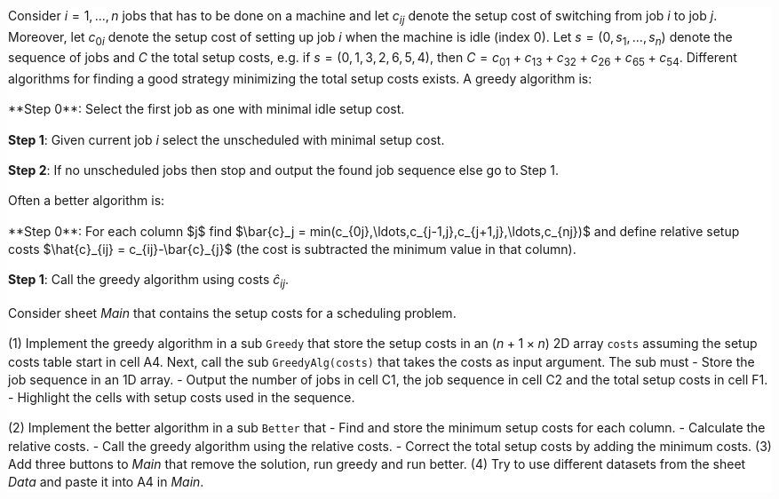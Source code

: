 Consider $i = 1,...,n$ jobs that has to be done on a machine and let $c_{ij}$ denote the setup cost of switching from job $i$ to job $j$. Moreover, let $c_{0i}$ denote the setup cost of setting up job $i$ when the machine is idle (index 0). Let $s = (0, s_1, \ldots, s_n)$ denote the sequence of jobs and $C$ the total setup costs, e.g. if $s = (0,1,3,2,6,5,4)$, then $C = c_{01} + c_{13} + c_{32} + c_{26} + c_{65} + c_{54}$. Different algorithms for finding a good strategy minimizing the total setup costs exists. A greedy algorithm is:

<div class="box">
**Step 0**: Select the first job as one with minimal idle setup cost.

**Step 1**: Given current job $i$ select the unscheduled with minimal setup cost. 

**Step 2**: If no unscheduled jobs then stop and output the found job sequence else go to Step 1.
</div>

Often a better algorithm is:

<div class="box">
**Step 0**: For each column $j$ find $\bar{c}_j = min(c_{0j},\ldots,c_{j-1,j},c_{j+1,j},\ldots,c_{nj})$ and define relative setup costs $\hat{c}_{ij} = c_{ij}-\bar{c}_{j}$ (the cost is subtracted the minimum value in that column).

**Step 1**: Call the greedy algorithm using costs $\hat{c}_{ij}$.
</div>

Consider sheet _Main_ that contains the setup costs for a scheduling problem.

   (1) Implement the greedy algorithm in a sub `Greedy` that store the setup costs in an ($n+1 \times n$) 2D array `costs` assuming the setup costs table start in cell A4. Next, call the sub `GreedyAlg(costs)` that takes the costs as input argument. The sub must
       - Store the job sequence in an 1D array.
       - Output the number of jobs in cell C1, the job sequence in cell C2 and the total setup costs in cell F1.
       - Highlight the cells with setup costs used in the sequence.
       
   (2) Implement the better algorithm in a sub `Better` that
       - Find and store the minimum setup costs for each column.
       - Calculate the relative costs.
       - Call the greedy algorithm using the relative costs.
       - Correct the total setup costs by adding the minimum costs.
   (3) Add three buttons to _Main_ that remove the solution, run greedy and run better.
   (4) Try to use different datasets from the sheet _Data_ and paste it into A4 in _Main_.


[BSS]: https://bss.au.dk/en/

[course-help]: https://github.com/bss-osca/tfa/issues
[cran]: https://cloud.r-project.org
[cheatsheet-readr]: https://rawgit.com/rstudio/cheatsheets/master/data-import.pdf
[course-welcome-to-the-tidyverse]: https://github.com/rstudio-education/welcome-to-the-tidyverse

[DataCamp]: https://www.datacamp.com/
[datacamp-signup]: https://www.datacamp.com/groups/shared_links/cbaee6c73e7d78549a9e32a900793b2d5491ace1824efc1760a6729735948215
[datacamp-r-intro]: https://learn.datacamp.com/courses/free-introduction-to-r
[datacamp-r-rmarkdown]: https://campus.datacamp.com/courses/reporting-with-rmarkdown
[datacamp-r-communicating]: https://learn.datacamp.com/courses/communicating-with-data-in-the-tidyverse
[datacamp-r-communicating-chap3]: https://campus.datacamp.com/courses/communicating-with-data-in-the-tidyverse/introduction-to-rmarkdown
[datacamp-r-communicating-chap4]: https://campus.datacamp.com/courses/communicating-with-data-in-the-tidyverse/customizing-your-rmarkdown-report
[datacamp-r-intermediate]: https://learn.datacamp.com/courses/intermediate-r
[datacamp-r-intermediate-chap1]: https://campus.datacamp.com/courses/intermediate-r/chapter-1-conditionals-and-control-flow
[datacamp-r-intermediate-chap2]: https://campus.datacamp.com/courses/intermediate-r/chapter-2-loops
[datacamp-r-intermediate-chap3]: https://campus.datacamp.com/courses/intermediate-r/chapter-3-functions
[datacamp-r-intermediate-chap4]: https://campus.datacamp.com/courses/intermediate-r/chapter-4-the-apply-family
[datacamp-r-functions]: https://learn.datacamp.com/courses/introduction-to-writing-functions-in-r
[datacamp-r-tidyverse]: https://learn.datacamp.com/courses/introduction-to-the-tidyverse
[datacamp-r-strings]: https://learn.datacamp.com/courses/string-manipulation-with-stringr-in-r
[datacamp-r-dplyr]: https://learn.datacamp.com/courses/data-manipulation-with-dplyr
[datacamp-r-dplyr-bakeoff]: https://learn.datacamp.com/courses/working-with-data-in-the-tidyverse
[datacamp-r-ggplot2-intro]: https://learn.datacamp.com/courses/introduction-to-data-visualization-with-ggplot2
[datacamp-r-ggplot2-intermediate]: https://learn.datacamp.com/courses/intermediate-data-visualization-with-ggplot2
[dplyr-cran]: https://CRAN.R-project.org/package=dplyr
[debug-in-r]: https://rstats.wtf/debugging-r-code.html

[excel-vs-r]: https://www.jessesadler.com/post/excel-vs-r/

[google-form]: https://forms.gle/s39GeDGV9AzAXUo18
[google-grupper]: https://docs.google.com/spreadsheets/d/1DHxthd5AQywAU4Crb3hM9rnog2GqGQYZ2o175SQgn_0/edit?usp=sharing
[GitHub]: https://github.com/
[git-install]: https://git-scm.com/downloads
[github-actions]: https://github.com/features/actions
[github-pages]: https://pages.github.com/

[happy-git]: https://happygitwithr.com
[hg-install-git]: https://happygitwithr.com/install-git.html
[hg-why]: https://happygitwithr.com/big-picture.html#big-picture
[hg-github-reg]: https://happygitwithr.com/github-acct.html#github-acct
[hg-git-install]: https://happygitwithr.com/install-git.html#install-git
[hg-exist-github-first]: https://happygitwithr.com/existing-github-first.html
[hg-exist-github-last]: https://happygitwithr.com/existing-github-last.html
[hg-credential-helper]: https://happygitwithr.com/credential-caching.html
[hypothes.is]: https://web.hypothes.is/

[osca-programme]: https://kandidat.au.dk/en/operationsandsupplychainanalytics/

[Peergrade]: https://peergrade.io
[peergrade-signup]: https://app.peergrade.io/join
[point-and-click]: https://en.wikipedia.org/wiki/Point_and_click
[pkg-bookdown]: https://bookdown.org/yihui/bookdown/
[pkg-openxlsx]: https://ycphs.github.io/openxlsx/index.html
[pkg-ropensci-writexl]: https://docs.ropensci.org/writexl/

[pkg-jsonlite]: https://cran.r-project.org/web/packages/jsonlite/index.html
[R]: https://www.r-project.org
[RStudio]: https://rstudio.com
[rstudio-cloud]: https://rstudio.cloud/spaces/176810/join?access_code=LSGnG2EXTuzSyeYaNXJE77vP33DZUoeMbC0xhfCz
[r-cloud-mod12]: https://rstudio.cloud/spaces/176810/project/2963819
[r-cloud-mod13]: https://rstudio.cloud/spaces/176810/project/3020139
[r-cloud-mod14]: https://rstudio.cloud/spaces/176810/project/3020322
[r-cloud-mod15]: https://rstudio.cloud/spaces/176810/project/3020509
[r-cloud-mod16]: https://rstudio.cloud/spaces/176810/project/3026754
[r-cloud-mod17]: https://rstudio.cloud/spaces/176810/project/3034015
[r-cloud-mod18]: https://rstudio.cloud/spaces/176810/project/3130795
[r-cloud-mod19]: https://rstudio.cloud/spaces/176810/project/3266132
[rstudio-download]: https://rstudio.com/products/rstudio/download/#download
[rstudio-customizing]: https://support.rstudio.com/hc/en-us/articles/200549016-Customizing-RStudio
[rstudio-key-shortcuts]: https://support.rstudio.com/hc/en-us/articles/200711853-Keyboard-Shortcuts
[rstudio-workbench]: https://www.rstudio.com/wp-content/uploads/2014/04/rstudio-workbench.png
[r-markdown]: https://rmarkdown.rstudio.com/
[ropensci-writexl]: https://docs.ropensci.org/writexl/
[r4ds-pipes]: https://r4ds.had.co.nz/pipes.html
[r4ds-factors]: https://r4ds.had.co.nz/factors.html
[r4ds-strings]: https://r4ds.had.co.nz/strings.html
[r4ds-iteration]: https://r4ds.had.co.nz/iteration.html
[stat-545]: https://stat545.com
[stat-545-functions-part1]: https://stat545.com/functions-part1.html
[stat-545-functions-part2]: https://stat545.com/functions-part2.html
[stat-545-functions-part3]: https://stat545.com/functions-part3.html
[slides-welcome]: https://bss-osca.github.io/tfa/slides/00-tfa_welcome.html
[slides-m1-3]: https://bss-osca.github.io/tfa/slides/01-welcome_r_part.html
[slides-m4-5]: https://bss-osca.github.io/tfa/slides/02-programming.html
[slides-m6-8]: https://bss-osca.github.io/tfa/slides/03-transform.html
[slides-m9]: https://bss-osca.github.io/tfa/slides/04-plot.html
[slides-m83]: https://bss-osca.github.io/tfa/slides/05-joins.html
[tidyverse-main-page]: https://www.tidyverse.org
[tidyverse-packages]: https://www.tidyverse.org/packages/
[tidyverse-core]: https://www.tidyverse.org/packages/#core-tidyverse
[tidyverse-ggplot2]: https://ggplot2.tidyverse.org/
[tidyverse-dplyr]: https://dplyr.tidyverse.org/
[tidyverse-tidyr]: https://tidyr.tidyverse.org/
[tidyverse-readr]: https://readr.tidyverse.org/
[tidyverse-purrr]: https://purrr.tidyverse.org/
[tidyverse-tibble]: https://tibble.tidyverse.org/
[tidyverse-stringr]: https://stringr.tidyverse.org/
[tidyverse-forcats]: https://forcats.tidyverse.org/
[tidyverse-readxl]: https://readxl.tidyverse.org
[tidyverse-googlesheets4]: https://googlesheets4.tidyverse.org/index.html
[tutorial-markdown]: https://commonmark.org/help/tutorial/
[Udemy]: https://www.udemy.com/
[vba-yt-course1]: https://www.youtube.com/playlist?list=PLpOAvcoMay5S_hb2D7iKznLqJ8QG_pde0
[vba-course1-hello]: https://youtu.be/f42OniDWaIo
[vba-yt-course2]: https://www.youtube.com/playlist?list=PL3A6U40JUYCi4njVx59-vaUxYkG0yRO4m
[vba-course2-devel-tab]: https://youtu.be/awEOUaw9q58
[vba-course2-devel-editor]: https://youtu.be/awEOUaw9q58
[vba-course2-devel-project]: https://youtu.be/fp6PTbU7bXo
[vba-course2-devel-properties]: https://youtu.be/ks2QYKAd9Xw
[vba-course2-devel-hello]: https://youtu.be/EQ6tDWBc8G4
[video-install]: https://vimeo.com/415501284
[video-rstudio-intro]: https://vimeo.com/416391353
[video-packages]: https://vimeo.com/416743698
[video-projects]: https://vimeo.com/319318233
[video-r-intro-p1]: https://www.youtube.com/watch?v=vGY5i_J2c-c
[video-r-intro-p2]: https://www.youtube.com/watch?v=w8_XdYI3reU
[video-r-intro-p3]: https://www.youtube.com/watch?v=NuY6jY4qE7I
[video-subsetting]: https://www.youtube.com/watch?v=hWbgqzsQJF0&list=PLjTlxb-wKvXPqyY3FZDO8GqIaWuEDy-Od&index=10&t=0s
[video-datatypes]: https://www.youtube.com/watch?v=5AQM-yUX9zg&list=PLjTlxb-wKvXPqyY3FZDO8GqIaWuEDy-Od&index=10
[video-control-structures]: https://www.youtube.com/watch?v=s_h9ruNwI_0
[video-conditional-loops]: https://www.youtube.com/watch?v=2evtsnPaoDg
[video-functions]: https://www.youtube.com/watch?v=ffPeac3BigM
[video-tibble-vs-df]: https://www.youtube.com/watch?v=EBk6PnvE1R4
[video-dplyr]: https://www.youtube.com/watch?v=aywFompr1F4
[wiki-snake-case]: https://en.wikipedia.org/wiki/Snake_case
[wiki-camel-case]: https://en.wikipedia.org/wiki/Camel_case
[wiki-interpreted]: https://en.wikipedia.org/wiki/Interpreted_language
[wiki-literate-programming]: https://en.wikipedia.org/wiki/Literate_programming
[wiki-csv]: https://en.wikipedia.org/wiki/Comma-separated_values
[wiki-json]: https://en.wikipedia.org/wiki/JSON